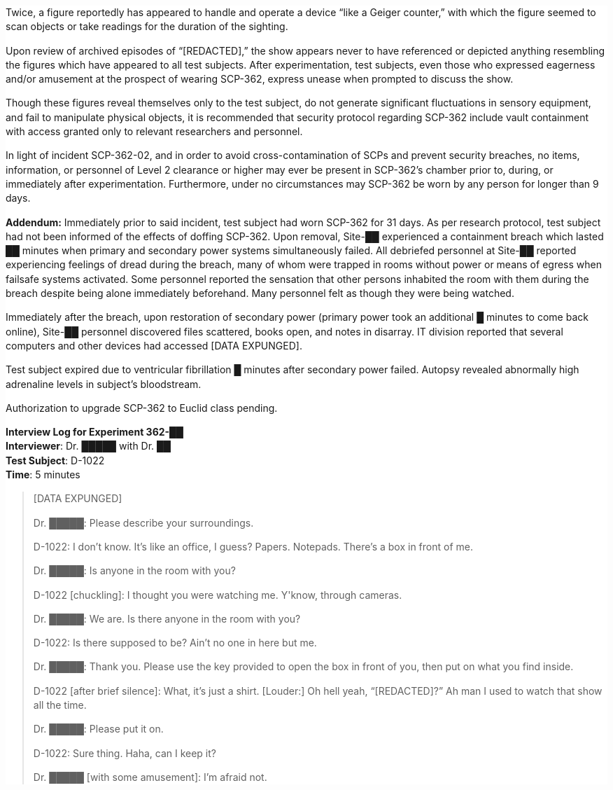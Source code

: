 Twice, a figure reportedly has appeared to handle and operate a device “like a Geiger counter,” with which the figure seemed to scan objects or take readings for the duration of the sighting.

Upon review of archived episodes of “\[REDACTED\],” the show appears never to have referenced or depicted anything resembling the figures which have appeared to all test subjects. After experimentation, test subjects, even those who expressed eagerness and/or amusement at the prospect of wearing SCP-362, express unease when prompted to discuss the show.

Though these figures reveal themselves only to the test subject, do not generate significant fluctuations in sensory equipment, and fail to manipulate physical objects, it is recommended that security protocol regarding SCP-362 include vault containment with access granted only to relevant researchers and personnel.

In light of incident SCP-362-02, and in order to avoid cross-contamination of SCPs and prevent security breaches, no items, information, or personnel of Level 2 clearance or higher may ever be present in SCP-362’s chamber prior to, during, or immediately after experimentation. Furthermore, under no circumstances may SCP-362 be worn by any person for longer than 9 days.

**Addendum:** Immediately prior to said incident, test subject had worn SCP-362 for 31 days. As per research protocol, test subject had not been informed of the effects of doffing SCP-362. Upon removal, Site-██ experienced a containment breach which lasted ██ minutes when primary and secondary power systems simultaneously failed. All debriefed personnel at Site-██ reported experiencing feelings of dread during the breach, many of whom were trapped in rooms without power or means of egress when failsafe systems activated. Some personnel reported the sensation that other persons inhabited the room with them during the breach despite being alone immediately beforehand. Many personnel felt as though they were being watched.

Immediately after the breach, upon restoration of secondary power (primary power took an additional █ minutes to come back online), Site-██ personnel discovered files scattered, books open, and notes in disarray. IT division reported that several computers and other devices had accessed \[DATA EXPUNGED\].

Test subject expired due to ventricular fibrillation █ minutes after secondary power failed. Autopsy revealed abnormally high adrenaline levels in subject’s bloodstream.

Authorization to upgrade SCP-362 to Euclid class pending.

**Interview Log for Experiment 362-**██  
**Interviewer**: Dr. █████ with Dr. ██  
**Test Subject**: D-1022  
**Time**: 5 minutes

> \[DATA EXPUNGED\]
> 
> Dr. █████: Please describe your surroundings.
> 
> D-1022: I don’t know. It’s like an office, I guess? Papers. Notepads. There’s a box in front of me.
> 
> Dr. █████: Is anyone in the room with you?
> 
> D-1022 \[chuckling\]: I thought you were watching me. Y'know, through cameras.
> 
> Dr. █████: We are. Is there anyone in the room with you?
> 
> D-1022: Is there supposed to be? Ain’t no one in here but me.
> 
> Dr. █████: Thank you. Please use the key provided to open the box in front of you, then put on what you find inside.
> 
> D-1022 \[after brief silence\]: What, it’s just a shirt. \[Louder:\] Oh hell yeah, “\[REDACTED\]?” Ah man I used to watch that show all the time.
> 
> Dr. █████: Please put it on.
> 
> D-1022: Sure thing. Haha, can I keep it?
> 
> Dr. █████ \[with some amusement\]: I’m afraid not.